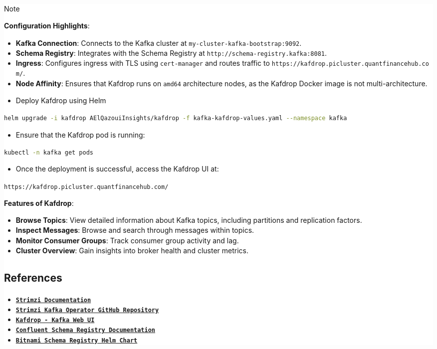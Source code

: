 > [!NOTE]
> **Configuration Highlights**:
>
> - **Kafka Connection**: Connects to the Kafka cluster at `my-cluster-kafka-bootstrap:9092`.
> - **Schema Registry**: Integrates with the Schema Registry at `http://schema-registry.kafka:8081`.
> - **Ingress**: Configures ingress with TLS using `cert-manager` and routes traffic to `https://kafdrop.picluster.quantfinancehub.com/`.
> - **Node Affinity**: Ensures that Kafdrop runs on `amd64` architecture nodes, as the Kafdrop Docker image is not multi-architecture.

- Deploy Kafdrop using Helm

```bash
helm upgrade -i kafdrop AElQazouiInsights/kafdrop -f kafka-kafdrop-values.yaml --namespace kafka
```

- Ensure that the Kafdrop pod is running:

```bash
kubectl -n kafka get pods
```

- Once the deployment is successful, access the Kafdrop UI at:

```bash
https://kafdrop.picluster.quantfinancehub.com/
```

**Features of Kafdrop**:

- **Browse Topics**: View detailed information about Kafka topics, including partitions and replication factors.
- **Inspect Messages**: Browse and search through messages within topics.
- **Monitor Consumer Groups**: Track consumer group activity and lag.
- **Cluster Overview**: Gain insights into broker health and cluster metrics.

## References

- [**`Strimzi Documentation`**](https://strimzi.io/docs/operators/latest/overview)
- [**`Strimzi Kafka Operator GitHub Repository`**](https://github.com/strimzi/strimzi-kafka-operator/)
- [**`Kafdrop - Kafka Web UI`**](https://github.com/obsidiandynamics/kafdrop)
- [**`Confluent Schema Registry Documentation`**](https://docs.confluent.io/platform/current/schema-registry/index.html)
- [**`Bitnami Schema Registry Helm Chart`**](https://github.com/bitnami/charts/tree/main/bitnami/schema-registry)
